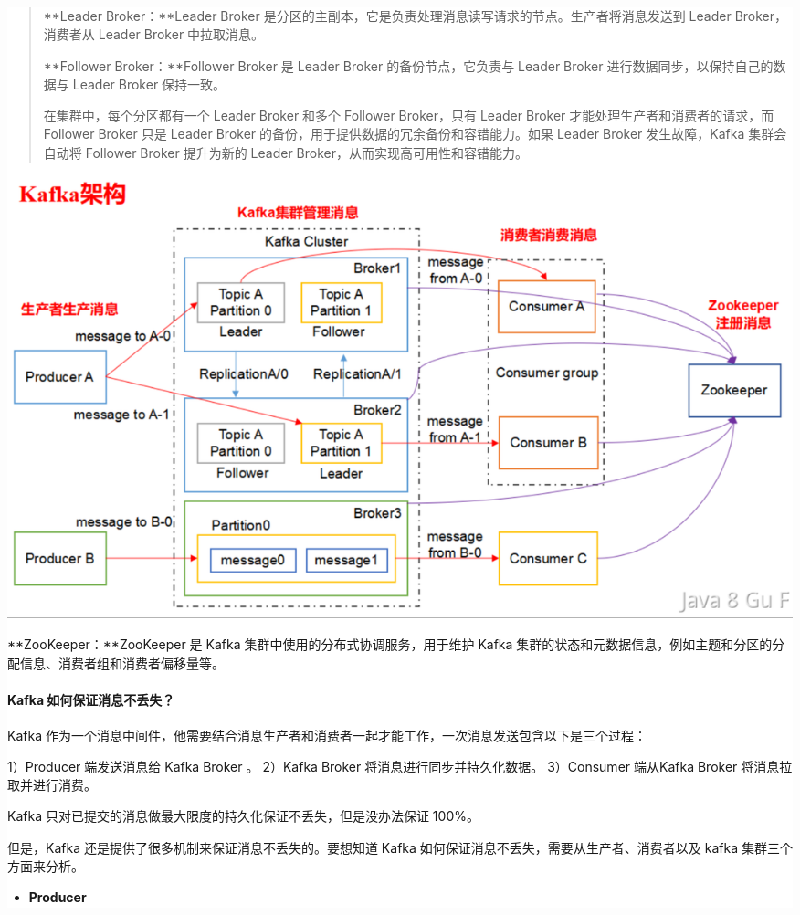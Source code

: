 > **Leader Broker：**Leader Broker 是分区的主副本，它是负责处理消息读写请求的节点。生产者将消息发送到 Leader Broker，消费者从 Leader Broker 中拉取消息。
>
> **Follower Broker：**Follower Broker 是 Leader Broker 的备份节点，它负责与 Leader Broker 进行数据同步，以保持自己的数据与 Leader Broker 保持一致。
>
> 
>
> 在集群中，每个分区都有一个 Leader Broker 和多个 Follower Broker，只有 Leader Broker 才能处理生产者和消费者的请求，而 Follower Broker 只是 Leader Broker 的备份，用于提供数据的冗余备份和容错能力。如果 Leader Broker 发生故障，Kafka 集群会自动将 Follower Broker 提升为新的 Leader Broker，从而实现高可用性和容错能力。

![Kafka架构](./images/Kafka架构.png)

**ZooKeeper：**ZooKeeper 是 Kafka 集群中使用的分布式协调服务，用于维护 Kafka 集群的状态和元数据信息，例如主题和分区的分配信息、消费者组和消费者偏移量等。

#### Kafka 如何保证消息不丢失？

Kafka 作为一个消息中间件，他需要结合消息生产者和消费者一起才能工作，一次消息发送包含以下是三个过程：

1）Producer 端发送消息给 Kafka Broker 。
2）Kafka Broker 将消息进行同步并持久化数据。
3）Consumer 端从Kafka Broker 将消息拉取并进行消费。

Kafka 只对已提交的消息做最大限度的持久化保证不丢失，但是没办法保证 100%。

但是，Kafka 还是提供了很多机制来保证消息不丢失的。要想知道 Kafka 如何保证消息不丢失，需要从生产者、消费者以及 kafka 集群三个方面来分析。

- **Producer**
